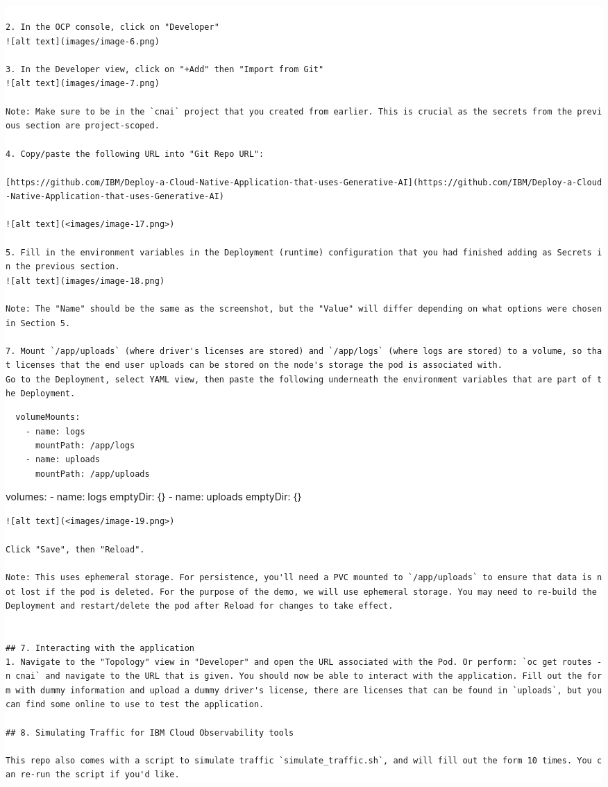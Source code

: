 ```

2. In the OCP console, click on "Developer"
![alt text](images/image-6.png)

3. In the Developer view, click on "+Add" then "Import from Git"
![alt text](images/image-7.png)

Note: Make sure to be in the `cnai` project that you created from earlier. This is crucial as the secrets from the previous section are project-scoped.

4. Copy/paste the following URL into "Git Repo URL": 

[https://github.com/IBM/Deploy-a-Cloud-Native-Application-that-uses-Generative-AI](https://github.com/IBM/Deploy-a-Cloud-Native-Application-that-uses-Generative-AI)

![alt text](<images/image-17.png>)

5. Fill in the environment variables in the Deployment (runtime) configuration that you had finished adding as Secrets in the previous section.
![alt text](images/image-18.png)

Note: The "Name" should be the same as the screenshot, but the "Value" will differ depending on what options were chosen in Section 5.

7. Mount `/app/uploads` (where driver's licenses are stored) and `/app/logs` (where logs are stored) to a volume, so that licenses that the end user uploads can be stored on the node's storage the pod is associated with.
Go to the Deployment, select YAML view, then paste the following underneath the environment variables that are part of the Deployment.
```
      volumeMounts:
        - name: logs
          mountPath: /app/logs
        - name: uploads
          mountPath: /app/uploads
  volumes:
    - name: logs
      emptyDir: {}
    - name: uploads
      emptyDir: {}
```
![alt text](<images/image-19.png>)

Click "Save", then "Reload".

Note: This uses ephemeral storage. For persistence, you'll need a PVC mounted to `/app/uploads` to ensure that data is not lost if the pod is deleted. For the purpose of the demo, we will use ephemeral storage. You may need to re-build the Deployment and restart/delete the pod after Reload for changes to take effect.


## 7. Interacting with the application
1. Navigate to the "Topology" view in "Developer" and open the URL associated with the Pod. Or perform: `oc get routes -n cnai` and navigate to the URL that is given. You should now be able to interact with the application. Fill out the form with dummy information and upload a dummy driver's license, there are licenses that can be found in `uploads`, but you can find some online to use to test the application.

## 8. Simulating Traffic for IBM Cloud Observability tools

This repo also comes with a script to simulate traffic `simulate_traffic.sh`, and will fill out the form 10 times. You can re-run the script if you'd like.

```